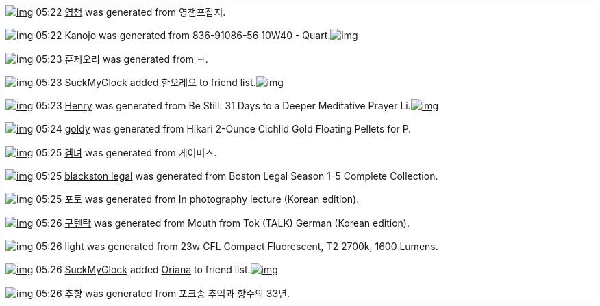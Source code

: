 [![img](http://www.deviantsart.com/1k10j59.png)](http://www.barcodekanojo.com/kanojo/2966253/%EC%98%81%EC%B1%94) 05:22 [영챔](http://www.barcodekanojo.com/kanojo/2966253/%EC%98%81%EC%B1%94) was generated from 영챔프잡지.

[![img](http://www.deviantsart.com/12826mm.png)](http://www.barcodekanojo.com/kanojo/2966254/Kanojo) 05:22 [Kanojo](http://www.barcodekanojo.com/kanojo/2966254/Kanojo) was generated from 836-91086-56 10W40 - Quart.[![img](http://www.deviantsart.com/3mkvs4p.jpeg)](http://www.barcodekanojo.com/product_images/barcode/5635404/1401999700/50x50x836-91086-56,P2010W40,P20-,P20Quart.jpg,qw=88,ah=88.pagespeed.ic.yRvDXakzPM.jpg)

[![img](http://www.deviantsart.com/1s3i2fd.png)](http://www.barcodekanojo.com/kanojo/2966255/%ED%9B%88%EC%A0%9C%EC%98%A4%EB%A6%AC) 05:23 [훈제오리](http://www.barcodekanojo.com/kanojo/2966255/%ED%9B%88%EC%A0%9C%EC%98%A4%EB%A6%AC) was generated from ㅋ.

[![img](http://www.deviantsart.com/3ebhjdb.jpeg)](http://www.barcodekanojo.com/user/316507/SuckMyGlock) 05:23 [SuckMyGlock](http://www.barcodekanojo.com/user/316507/SuckMyGlock) added [한오레오](http://www.barcodekanojo.com/kanojo/210742/%ED%95%9C%EC%98%A4%EB%A0%88%EC%98%A4) to friend list.[![img](http://www.deviantsart.com/15fkklt.png)](http://www.barcodekanojo.com/kanojo/210742/%ED%95%9C%EC%98%A4%EB%A0%88%EC%98%A4)

[![img](http://www.deviantsart.com/20emhnq.png)](http://www.barcodekanojo.com/kanojo/2966256/Henry) 05:23 [Henry](http://www.barcodekanojo.com/kanojo/2966256/Henry) was generated from Be Still: 31 Days to a Deeper Meditative Prayer Li.[![img](http://www.deviantsart.com/1g874gr.jpeg)](http://www.barcodekanojo.com/product_images/barcode/5635407/1401999781/50x50xBe,P20Still,P3A,P2031,P20Days,P20to,P20a,P20Deeper,P20Meditative,P20Prayer,P20Li.jpg,qw=88,ah=88.pagespeed.ic.0zmLJseqAu.jpg)

[![img](http://www.deviantsart.com/1lqjeas.png)](http://www.barcodekanojo.com/kanojo/2966257/goldy) 05:24 [goldy](http://www.barcodekanojo.com/kanojo/2966257/goldy) was generated from Hikari 2-Ounce Cichlid Gold Floating Pellets for P.

[![img](http://www.deviantsart.com/22ae0qe.png)](http://www.barcodekanojo.com/kanojo/2966258/%EA%B2%9C%EB%85%80) 05:25 [겜녀](http://www.barcodekanojo.com/kanojo/2966258/%EA%B2%9C%EB%85%80) was generated from 게이머즈.

[![img](http://www.deviantsart.com/1o05ne2.png)](http://www.barcodekanojo.com/kanojo/2966259/blackston%20legal) 05:25 [blackston legal](http://www.barcodekanojo.com/kanojo/2966259/blackston%20legal) was generated from Boston Legal Season 1-5 Complete Collection.

[![img](http://www.deviantsart.com/3t1na5c.png)](http://www.barcodekanojo.com/kanojo/2966260/%ED%8F%AC%ED%86%A0) 05:25 [포토](http://www.barcodekanojo.com/kanojo/2966260/%ED%8F%AC%ED%86%A0) was generated from In photography lecture (Korean edition).

[![img](http://www.deviantsart.com/367f58i.png)](http://www.barcodekanojo.com/kanojo/2966261/%EA%B5%AC%ED%85%90%ED%83%81) 05:26 [구텐탁](http://www.barcodekanojo.com/kanojo/2966261/%EA%B5%AC%ED%85%90%ED%83%81) was generated from Mouth from Tok (TALK) German (Korean edition).

[![img](http://www.deviantsart.com/14lqtjs.png)](http://www.barcodekanojo.com/kanojo/2966262/light%20) 05:26 [light ](http://www.barcodekanojo.com/kanojo/2966262/light%20) was generated from 23w CFL Compact Fluorescent, T2 2700k, 1600 Lumens.

[![img](http://www.deviantsart.com/3ebhjdb.jpeg)](http://www.barcodekanojo.com/user/316507/SuckMyGlock) 05:26 [SuckMyGlock](http://www.barcodekanojo.com/user/316507/SuckMyGlock) added [Oriana](http://www.barcodekanojo.com/kanojo/2429568/Oriana) to friend list.[![img](http://www.deviantsart.com/ii2uc2.png)](http://www.barcodekanojo.com/kanojo/2429568/Oriana)

[![img](http://www.deviantsart.com/1p045rv.png)](http://www.barcodekanojo.com/kanojo/2966263/%EC%B6%94%ED%96%A5) 05:26 [추향](http://www.barcodekanojo.com/kanojo/2966263/%EC%B6%94%ED%96%A5) was generated from 포크송 추억과 향수의 33년.
